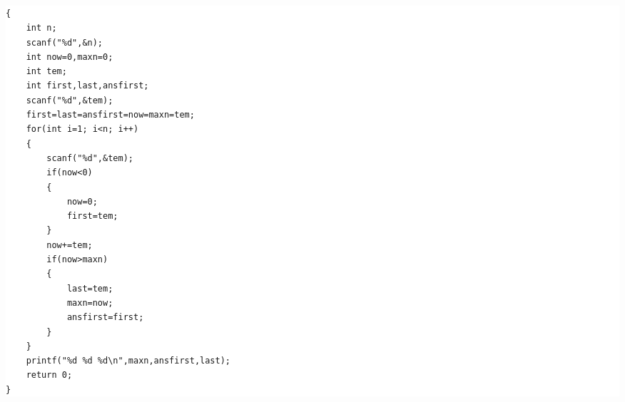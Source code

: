 ```
{
	int n;
	scanf("%d",&n);
	int now=0,maxn=0;
	int tem;
	int first,last,ansfirst;
	scanf("%d",&tem);
	first=last=ansfirst=now=maxn=tem;
	for(int i=1; i<n; i++)
	{
		scanf("%d",&tem);
		if(now<0)
		{ 
			now=0;
			first=tem;
		}
		now+=tem;
		if(now>maxn)
		{
			last=tem;
			maxn=now;
			ansfirst=first;
		}
	}
	printf("%d %d %d\n",maxn,ansfirst,last);
	return 0;
}
```